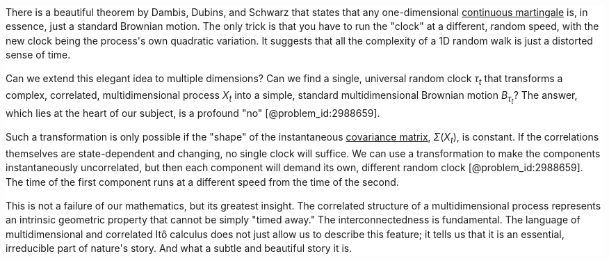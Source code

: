 There is a beautiful theorem by Dambis, Dubins, and Schwarz that states that any one-dimensional [continuous martingale](@article_id:184972) is, in essence, just a standard Brownian motion. The only trick is that you have to run the "clock" at a different, random speed, with the new clock being the process's own quadratic variation. It suggests that all the complexity of a 1D random walk is just a distorted sense of time.

Can we extend this elegant idea to multiple dimensions? Can we find a single, universal random clock $\tau_t$ that transforms a complex, correlated, multidimensional process $X_t$ into a simple, standard multidimensional Brownian motion $B_{\tau_t}$? The answer, which lies at the heart of our subject, is a profound "no" [@problem_id:2988659].

Such a transformation is only possible if the "shape" of the instantaneous [covariance matrix](@article_id:138661), $\Sigma(X_t)$, is constant. If the correlations themselves are state-dependent and changing, no single clock will suffice. We can use a transformation to make the components instantaneously uncorrelated, but then each component will demand its own, different random clock [@problem_id:2988659]. The time of the first component runs at a different speed from the time of the second.

This is not a failure of our mathematics, but its greatest insight. The correlated structure of a multidimensional process represents an intrinsic geometric property that cannot be simply "timed away." The interconnectedness is fundamental. The language of multidimensional and correlated Itô calculus does not just allow us to describe this feature; it tells us that it is an essential, irreducible part of nature's story. And what a subtle and beautiful story it is.